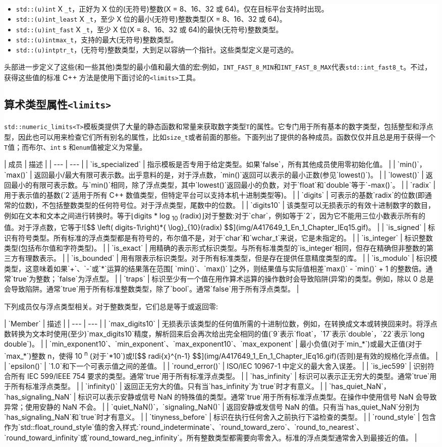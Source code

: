 *   `std::(u)int` X `_t`，正好为 X 位的(无符号)整数(X = 8、16、32 或 64)。仅在目标平台支持时出现。
*   `std::(u)int_least` X `_t`，至少 X 位的最小(无符号)整数类型(X = 8、16、32 或 64)。
*   `std::(u)int_fast` X `_t`，至少 X 位(X = 8、16、32 或 64)的最快(无符号)整数类型。
*   `std::(u)intmax_t`，支持的最大(无符号)整数类型。
*   `std::(u)intptr_t`，(无符号)整数类型，大到足以容纳一个指针。这些类型定义是可选的。

头部进一步定义了这些(和一些其他)类型的最小值和最大值的宏:例如，`INT_FAST_8_MIN`和`INT_FAST_8_MAX`代表`std::int_fast8_t`。不过，获得这些值的标准 C++ 方法是使用下面讨论的`<limits>`工具。

## 算术类型属性`<limits>`

`std::numeric_limits<T>`模板类提供了大量的静态函数和常量来获取数字类型`T`的属性。它专门用于所有基本的数字类型，包括整型和浮点型，因此也可以用来检查它们所有别名的属性，比如`size_t`或者前面的那些。下面列出了提供的各种成员。函数仅仅并且总是用于获得一个`T`值；而布尔、`int` s 和`enum`值被定义为常量。

<colgroup><col> <col></colgroup> 
| 成员 | 描述 |
| --- | --- |
| `is_specialized` | 指示模板是否专用于给定类型。如果`false`，所有其他成员使用零初始化值。 |
| `min()`，`max()` | 返回最小/最大有限可表示数。出乎意料的是，对于浮点数，`min()`返回可以表示的最小正数(参见`lowest()`)。 |
| `lowest()` | 返回最小的有限可表示数。与`min()`相同，除了浮点类型，其中`lowest()`返回最小的负数，对于`float`和`double`等于`-max()`。 |
| `radix` | 用于表示值的基数(`2`适用于所有 C++ 数值类型，但特定平台可以支持本机十进制类型等)。 |
| `digits` | 可表示的基数`radix`的位数(即通常的位数)，不包括整数类型的任何符号位。对于浮点类型，尾数中的位数。 |
| `digits10` | 该类型可以无损表示的有效十进制数字的数目，例如在文本和文本之间进行转换时。等于⌊digits * log <sub>10</sub> (radix)⌋对于整数:对于`char`，例如等于`2`，因为它不能用三位小数表示所有的值。对于浮点数，它等于![$$ \left( digits-1\right)*{ \log}_{10}(radix) $$](img/A417649_1_En_1_Chapter_IEq15.gif)。 |
| `is_signed` | 标识有符号类型。所有标准的浮点类型都是有符号的，布尔值不是，对于`char`和`wchar_t`来说，它是未指定的。 |
| `is_integer` | 标识整数类型(包括布尔值和字符类型)。 |
| `is_exact` | 用精确的表示形式标识类型。与所有标准类型的`is_integer`相同，但存在精确但非整数的第三方有理数表示。 |
| `is_bounded` | 用有限表示标识类型。对于所有标准类型，但是存在提供任意精度类型的库。 |
| `is_modulo` | 标识模类型，这意味着如果`+`、`-`或`*`运算的结果落在范围[ `min()`、`max()` ]之外，则结果值与实际值相差`max()` - `min()` + 1 的整数倍。通常`true`为整数；`false`为浮点型。 |
| `traps` | 标识至少有一个值在用作算术运算的操作数时会导致陷阱(异常)的类型。例如，除以 0 总是会导致陷阱。通常`true`用于所有标准整数类型，除了`bool`。通常`false`用于所有浮点类型。 |

下列成员仅与浮点类型相关。对于整数类型，它们总是等于或返回零:

<colgroup><col> <col></colgroup> 
| `Member` | 描述 |
| --- | --- |
| `max_digits10` | 无损表示该类型的任何值所需的十进制位数，例如，在转换成文本或转换回来时。将浮点数转换为文本时使用(至少)`max_digits10`精度，解析回来后会再次给出完全相同的值(`9`表示`float`，`17`表示`double`，`22`表示`long double`)。 |
| `min_exponent10`、`min_exponent`、`max_exponent10`、`max_exponent` | 最小负值(对于`min_*`)或最大正值(对于`max_*`)整数 n，使得 10 <sup>n</sup> (对于`*10`)或![$$ radi{x}^{n-1} $$](img/A417649_1_En_1_Chapter_IEq16.gif)(否则)是有效的规格化浮点值。 |
| `epsilon()` | `1.0`和下一个可表示值之间的差值。 |
| `round_error()` | ISO/IEC 10967-1 中定义的最大舍入误差。 |
| `is_iec599` | 识别符合所有 IEC 599/IEEE 754 要求的类型。通常`true`用于所有标准浮点类型。 |
| `has_infinity` | 标识可以表示正无穷大的类型。通常`true`用于所有标准浮点类型。 |
| `infinity()` | 返回正无穷大的值。只有当`has_infinity`为`true`时才有意义。 |
| `has_quiet_NaN`，`has_signaling_NaN` | 标识可以表示安静或信号 NaN 的特殊值的类型。通常`true`用于所有标准浮点类型。在操作中使用信号 NaN 会导致异常；使用安静的 NaN 不会。 |
| `quiet_NaN()`，`signaling_NaN()` | 返回安静或发信号 NaN 的值。只有当`has_quiet_NaN`分别为`has_signaling_NaN`和`true`时才有意义。 |
| `tinyness_before` | 标识在执行任何舍入之前执行下溢检查的类型。 |
| `round_style` | 包含作为`std::float_round_style`值的舍入样式:`round_indeterminate`、`round_toward_zero`、`round_to_nearest`、`round_toward_infinity`或`round_toward_neg_infinity`。所有整数类型都需要向零舍入。标准的浮点类型通常舍入到最接近的值。 |